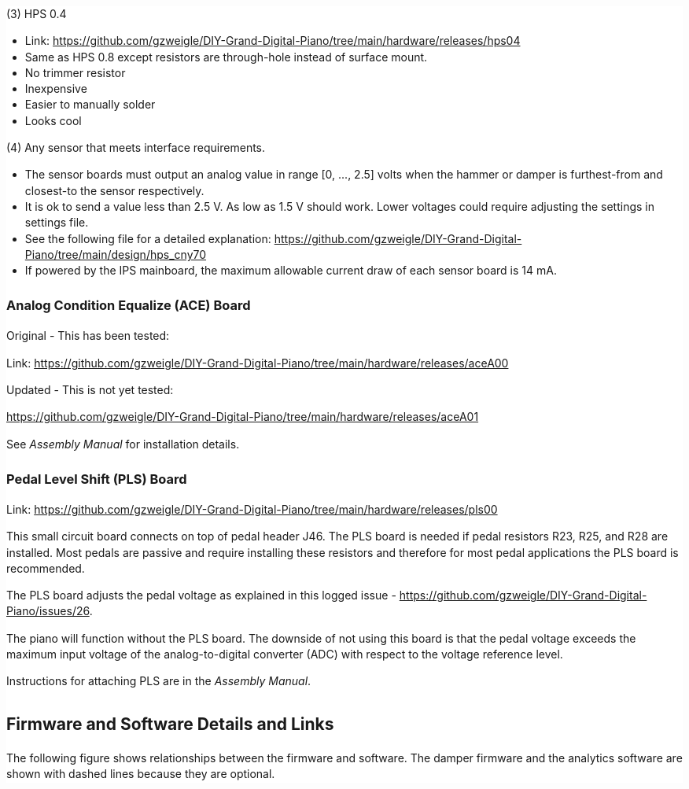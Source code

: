 (3) HPS 0.4
* Link: https://github.com/gzweigle/DIY-Grand-Digital-Piano/tree/main/hardware/releases/hps04
* Same as HPS 0.8 except resistors are through-hole instead of surface mount.
* No trimmer resistor
* Inexpensive
* Easier to manually solder
* Looks cool

(4) Any sensor that meets interface requirements.
* The sensor boards must output an analog value in range [0, ..., 2.5] volts when the hammer or damper is furthest-from and closest-to the sensor respectively.
* It is ok to send a value less than 2.5 V. As low as 1.5 V should work. Lower voltages could require adjusting the settings in settings file.
* See the following file for a detailed explanation: https://github.com/gzweigle/DIY-Grand-Digital-Piano/tree/main/design/hps_cny70
* If powered by the IPS mainboard, the maximum allowable current draw of each sensor board is 14 mA.

### Analog Condition Equalize (ACE) Board

Original - This has been tested:

Link: https://github.com/gzweigle/DIY-Grand-Digital-Piano/tree/main/hardware/releases/aceA00

Updated - This is not yet tested:

https://github.com/gzweigle/DIY-Grand-Digital-Piano/tree/main/hardware/releases/aceA01

See *Assembly Manual* for installation details.

### Pedal Level Shift (PLS) Board

Link: https://github.com/gzweigle/DIY-Grand-Digital-Piano/tree/main/hardware/releases/pls00

This small circuit board connects on top of pedal header J46. The PLS board is needed if pedal resistors R23, R25, and R28 are installed. Most pedals are passive and require installing these resistors and therefore for most pedal applications the PLS board is recommended.

The PLS board adjusts the pedal voltage as explained in this logged issue - https://github.com/gzweigle/DIY-Grand-Digital-Piano/issues/26.

The piano will function without the PLS board. The downside of not using this board is that the pedal voltage exceeds the maximum input voltage of the analog-to-digital converter (ADC) with respect to the voltage reference level.

Instructions for attaching PLS are in the *Assembly Manual*.

## Firmware and Software Details and Links

The following figure shows relationships between the firmware and software. The damper firmware and the analytics software are shown with dashed lines because they are optional.
